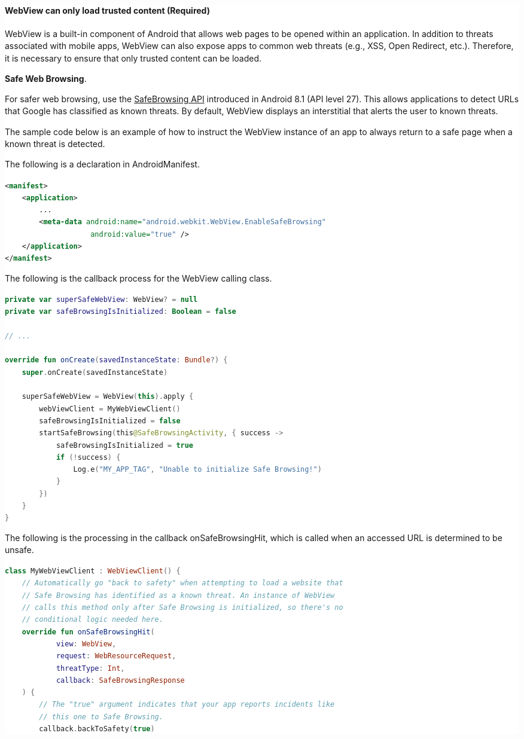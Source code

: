 #### WebView can only load trusted content (Required)
WebView is a built-in component of Android that allows web pages to be opened within an application. In addition to threats associated with mobile apps, WebView can also expose apps to common web threats (e.g., XSS, Open Redirect, etc.). Therefore, it is necessary to ensure that only trusted content can be loaded.

**Safe Web Browsing**.

For safer web browsing, use the [SafeBrowsing API](https://developers.google.com/safe-browsing/v4) introduced in Android 8.1 (API level 27). This allows applications to detect URLs that Google has classified as known threats. By default, WebView displays an interstitial that alerts the user to known threats.

The sample code below is an example of how to instruct the WebView instance of an app to always return to a safe page when a known threat is detected.

The following is a declaration in AndroidManifest.
```xml
<manifest>
    <application>
        ...
        <meta-data android:name="android.webkit.WebView.EnableSafeBrowsing"
                    android:value="true" />
    </application>
</manifest>
```

The following is the callback process for the WebView calling class.
```kotlin
private var superSafeWebView: WebView? = null
private var safeBrowsingIsInitialized: Boolean = false

// ...

override fun onCreate(savedInstanceState: Bundle?) {
    super.onCreate(savedInstanceState)

    superSafeWebView = WebView(this).apply {
        webViewClient = MyWebViewClient()
        safeBrowsingIsInitialized = false
        startSafeBrowsing(this@SafeBrowsingActivity, { success ->
            safeBrowsingIsInitialized = true
            if (!success) {
                Log.e("MY_APP_TAG", "Unable to initialize Safe Browsing!")
            }
        })
    }
}
```

The following is the processing in the callback onSafeBrowsingHit, which is called when an accessed URL is determined to be unsafe.
```kotlin
class MyWebViewClient : WebViewClient() {
    // Automatically go "back to safety" when attempting to load a website that
    // Safe Browsing has identified as a known threat. An instance of WebView
    // calls this method only after Safe Browsing is initialized, so there's no
    // conditional logic needed here.
    override fun onSafeBrowsingHit(
            view: WebView,
            request: WebResourceRequest,
            threatType: Int,
            callback: SafeBrowsingResponse
    ) {
        // The "true" argument indicates that your app reports incidents like
        // this one to Safe Browsing.
        callback.backToSafety(true)
```